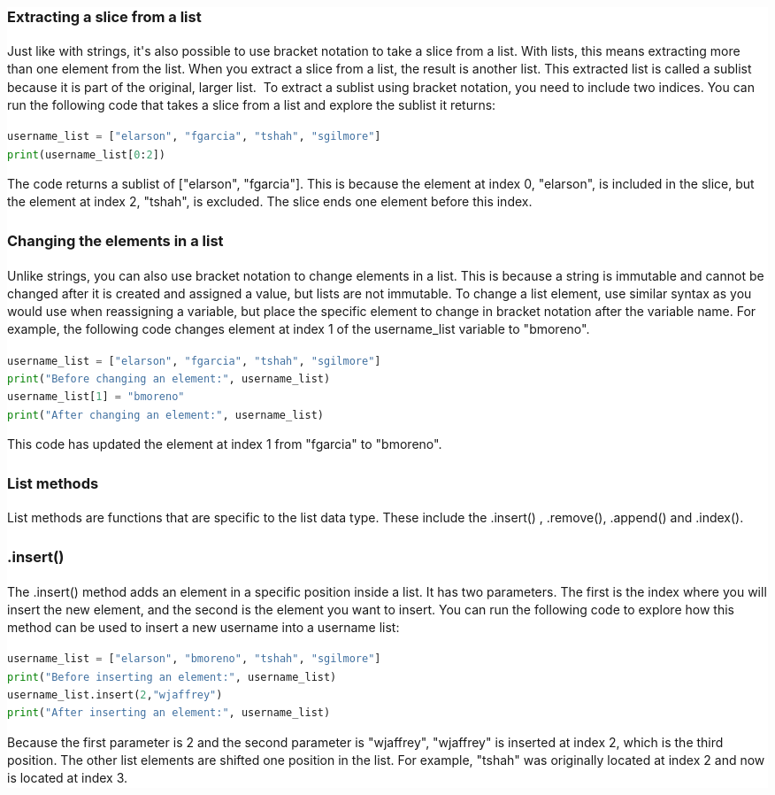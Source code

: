 ### Extracting a slice from a list

Just like with strings, it's also possible to use bracket notation to take a slice from a list. With lists, this means extracting more than one element from the list.
When you extract a slice from a list, the result is another list. This extracted list is called a sublist because it is part of the original, larger list. 
To extract a sublist using bracket notation, you need to include two indices. You can run the following code that takes a slice from a list and explore the sublist it returns:
```py
username_list = ["elarson", "fgarcia", "tshah", "sgilmore"]
print(username_list[0:2])
```
The code returns a sublist of ["elarson", "fgarcia"]. This is because the element at index 0, "elarson", is included in the slice, but the element at index 2, "tshah", is excluded. The slice ends one element before this index.

### Changing the elements in a list

Unlike strings, you can also use bracket notation to change elements in a list. This is because a string is immutable and cannot be changed after it is created and assigned a value, but lists are not immutable.
To change a list element, use similar syntax as you would use when reassigning a variable, but place the specific element to change in bracket notation after the variable name. For example, the following code changes element at index 1 of the username_list variable to "bmoreno".
```py
username_list = ["elarson", "fgarcia", "tshah", "sgilmore"]
print("Before changing an element:", username_list)
username_list[1] = "bmoreno"
print("After changing an element:", username_list)
```
This code has updated the element at index 1 from "fgarcia" to "bmoreno".

### List methods

List methods are functions that are specific to the list data type. These include the .insert() , .remove(), .append() and .index(). 

### .insert() 

The .insert() method adds an element in a specific position inside a list. It has two parameters. The first is the index where you will insert the new element, and the second is the element you want to insert.
You can run the following code to explore how this method can be used to insert a new username into a username list:
```py
username_list = ["elarson", "bmoreno", "tshah", "sgilmore"]
print("Before inserting an element:", username_list)
username_list.insert(2,"wjaffrey")
print("After inserting an element:", username_list)

```

Because the first parameter is 2 and the second parameter is "wjaffrey", "wjaffrey" is inserted at index 2, which is the third position. The other list elements are shifted one position in the list. For example, "tshah" was originally located at index 2 and now is located at index 3.
